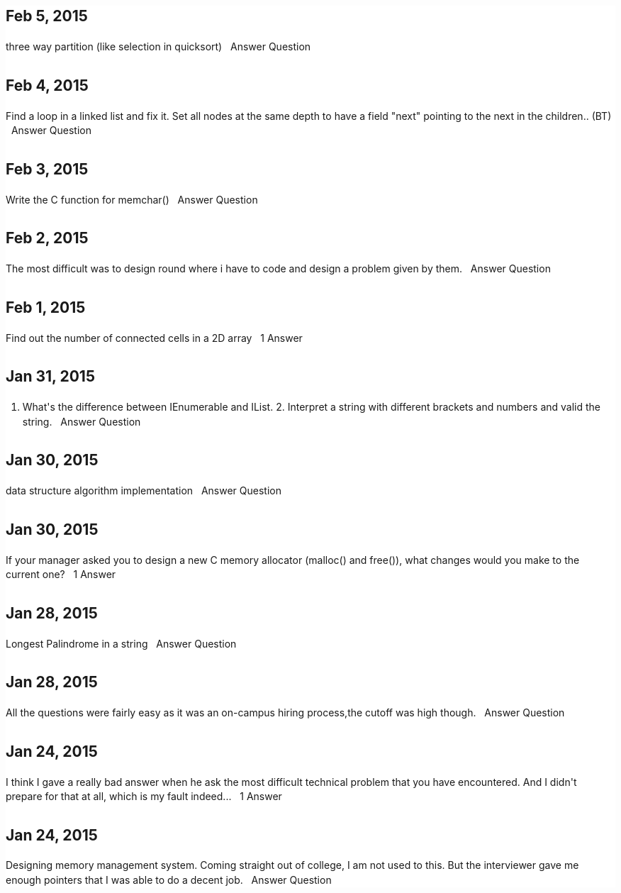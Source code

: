 Feb 5, 2015
---------------
three way partition (like selection in quicksort)   Answer Question

Feb 4, 2015
---------------
Find a loop in a linked list and fix it. Set all nodes at the same depth to have a field "next" pointing to the next in the children.. (BT)   Answer Question

Feb 3, 2015
---------------
Write the C function for memchar()   Answer Question

Feb 2, 2015
---------------
The most difficult was to design round where i have to code and design a problem given by them.   Answer Question

Feb 1, 2015
---------------
Find out the number of connected cells in a 2D array   1 Answer

Jan 31, 2015
---------------
1. What's the difference between IEnumerable and IList. 2. Interpret a string with different brackets and numbers and valid the string.   Answer Question

Jan 30, 2015
---------------
data structure algorithm implementation   Answer Question

Jan 30, 2015
---------------
If your manager asked you to design a new C memory allocator (malloc() and free()), what changes would you make to the current one?   1 Answer

Jan 28, 2015
---------------
Longest Palindrome in a string   Answer Question

Jan 28, 2015
---------------
All the questions were fairly easy as it was an on-campus hiring process,the cutoff was high though.   Answer Question

Jan 24, 2015
---------------
I think I gave a really bad answer when he ask the most difficult technical problem that you have encountered. And I didn't prepare for that at all, which is my fault indeed...   1 Answer

Jan 24, 2015
---------------
Designing memory management system. Coming straight out of college, I am not used to this. But the interviewer gave me enough pointers that I was able to do a decent job.   Answer Question
